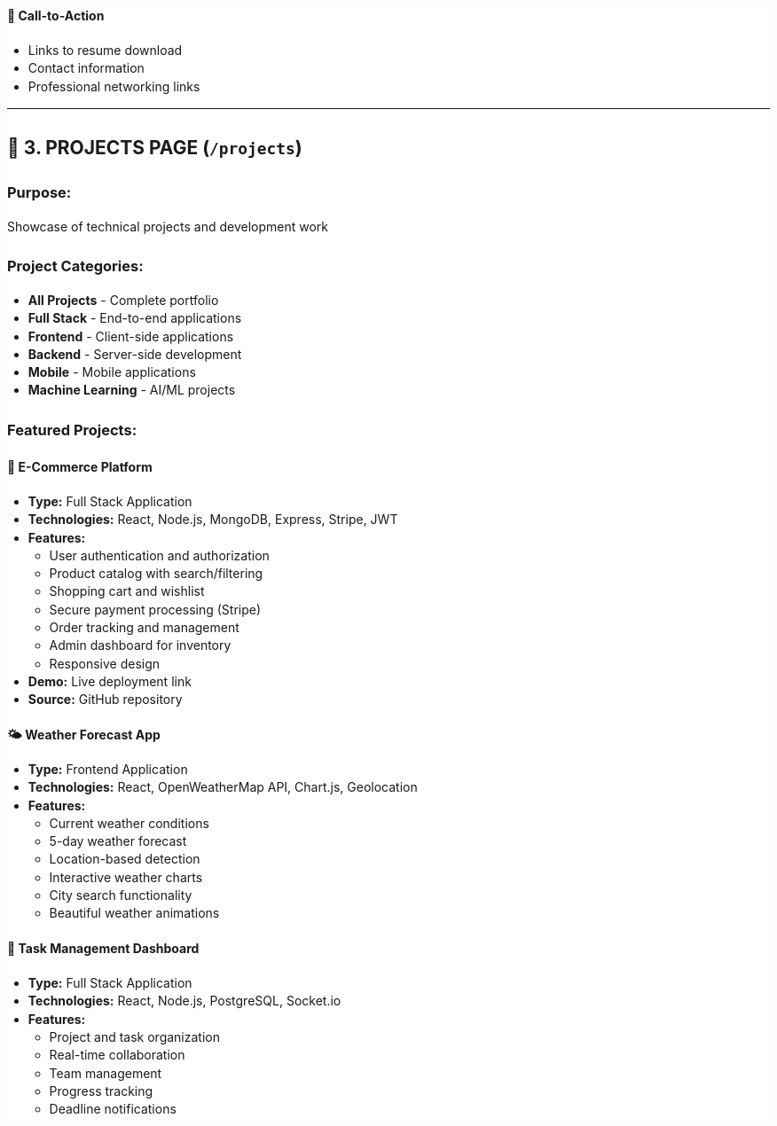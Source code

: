 #### **💼 Call-to-Action**
- Links to resume download
- Contact information
- Professional networking links

---

## 🚀 **3. PROJECTS PAGE (`/projects`)**

### **Purpose:** 
Showcase of technical projects and development work

### **Project Categories:**
- **All Projects** - Complete portfolio
- **Full Stack** - End-to-end applications
- **Frontend** - Client-side applications
- **Backend** - Server-side development
- **Mobile** - Mobile applications
- **Machine Learning** - AI/ML projects

### **Featured Projects:**

#### **🛒 E-Commerce Platform**
- **Type:** Full Stack Application
- **Technologies:** React, Node.js, MongoDB, Express, Stripe, JWT
- **Features:**
  - User authentication and authorization
  - Product catalog with search/filtering
  - Shopping cart and wishlist
  - Secure payment processing (Stripe)
  - Order tracking and management
  - Admin dashboard for inventory
  - Responsive design
- **Demo:** Live deployment link
- **Source:** GitHub repository

#### **🌤️ Weather Forecast App**
- **Type:** Frontend Application
- **Technologies:** React, OpenWeatherMap API, Chart.js, Geolocation
- **Features:**
  - Current weather conditions
  - 5-day weather forecast
  - Location-based detection
  - Interactive weather charts
  - City search functionality
  - Beautiful weather animations

#### **💼 Task Management Dashboard**
- **Type:** Full Stack Application
- **Technologies:** React, Node.js, PostgreSQL, Socket.io
- **Features:**
  - Project and task organization
  - Real-time collaboration
  - Team management
  - Progress tracking
  - Deadline notifications
